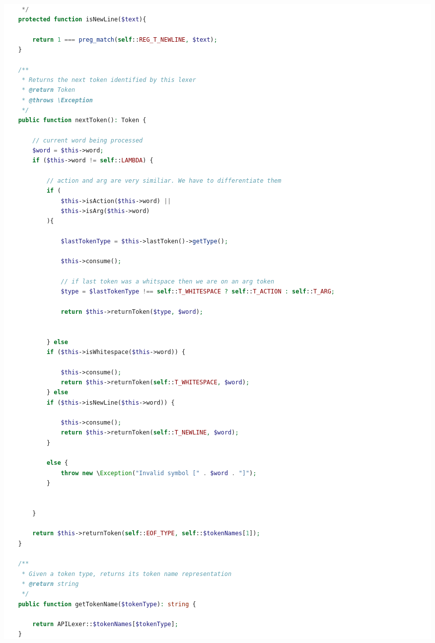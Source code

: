 ```php
     */
    protected function isNewLine($text){

        return 1 === preg_match(self::REG_T_NEWLINE, $text);
    }

    /**
     * Returns the next token identified by this lexer
     * @return Token
     * @throws \Exception
     */
    public function nextToken(): Token {

        // current word being processed
        $word = $this->word;
        if ($this->word != self::LAMBDA) {
            
            // action and arg are very similiar. We have to differentiate them
            if (
                $this->isAction($this->word) ||
                $this->isArg($this->word)
            ){
                
                $lastTokenType = $this->lastToken()->getType();

                $this->consume();

                // if last token was a whitspace then we are on an arg token
                $type = $lastTokenType !== self::T_WHITESPACE ? self::T_ACTION : self::T_ARG;

                return $this->returnToken($type, $word);

                
            } else 
            if ($this->isWhitespace($this->word)) {

                $this->consume();
                return $this->returnToken(self::T_WHITESPACE, $word);
            } else 
            if ($this->isNewLine($this->word)) {

                $this->consume();
                return $this->returnToken(self::T_NEWLINE, $word);
            }
            
            else {
                throw new \Exception("Invalid symbol [" . $word . "]");
            }


        }

        return $this->returnToken(self::EOF_TYPE, self::$tokenNames[1]);
    }

    /**
     * Given a token type, returns its token name representation
     * @return string
     */
    public function getTokenName($tokenType): string {

        return APILexer::$tokenNames[$tokenType];
    }
```

[1]: https://github.com/didix16/php-interpreter